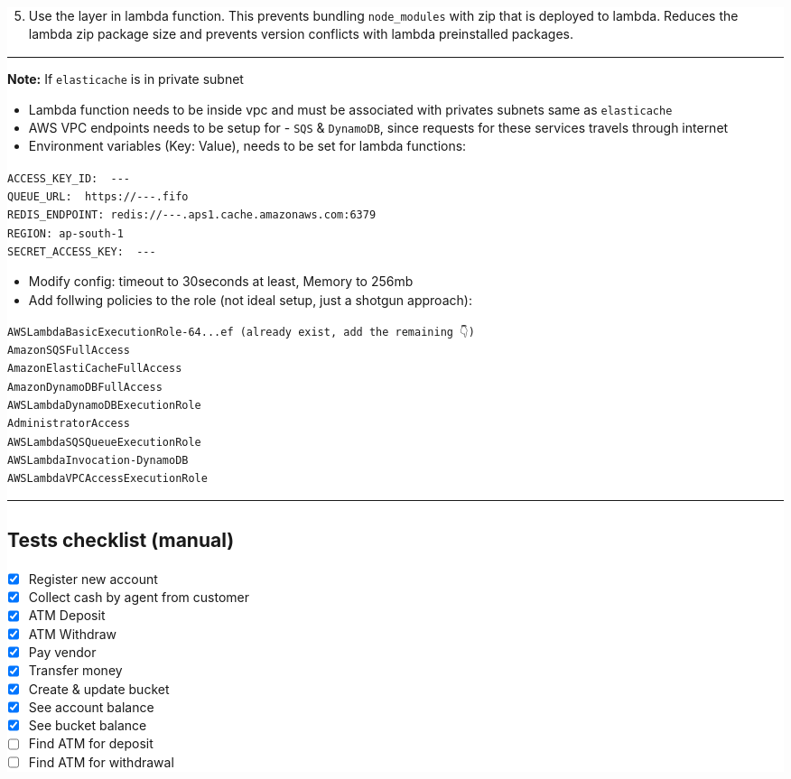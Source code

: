 5. Use the layer in lambda function.
This prevents bundling `node_modules` with zip that is deployed to lambda. Reduces the lambda zip package size and prevents version conflicts with lambda preinstalled packages.

---
**Note:** If `elasticache` is in private subnet
- Lambda function needs to be inside vpc and must be associated with privates subnets same as `elasticache`
- AWS VPC endpoints needs to be setup for - `SQS` & `DynamoDB`, since requests for these services travels through internet
- Environment variables (Key: Value), needs to be set for lambda functions:
```shell
ACCESS_KEY_ID:	---
QUEUE_URL:	https://---.fifo
REDIS_ENDPOINT:	redis://---.aps1.cache.amazonaws.com:6379
REGION:	ap-south-1
SECRET_ACCESS_KEY:	---
```
- Modify config: timeout to 30seconds at least, Memory to 256mb
- Add follwing policies to the role (not ideal setup, just a shotgun approach):
```shell
AWSLambdaBasicExecutionRole-64...ef	(already exist, add the remaining 👇)
AmazonSQSFullAccess
AmazonElastiCacheFullAccess
AmazonDynamoDBFullAccess
AWSLambdaDynamoDBExecutionRole
AdministratorAccess
AWSLambdaSQSQueueExecutionRole
AWSLambdaInvocation-DynamoDB
AWSLambdaVPCAccessExecutionRole
```
---

Tests checklist (manual)
---
- [x] Register new account
- [x] Collect cash by agent from customer
- [x] ATM Deposit
- [x] ATM Withdraw
- [x] Pay vendor
- [x] Transfer money
- [x] Create & update bucket
- [x] See account balance
- [x] See bucket balance
- [ ] Find ATM for deposit
- [ ] Find ATM for withdrawal
